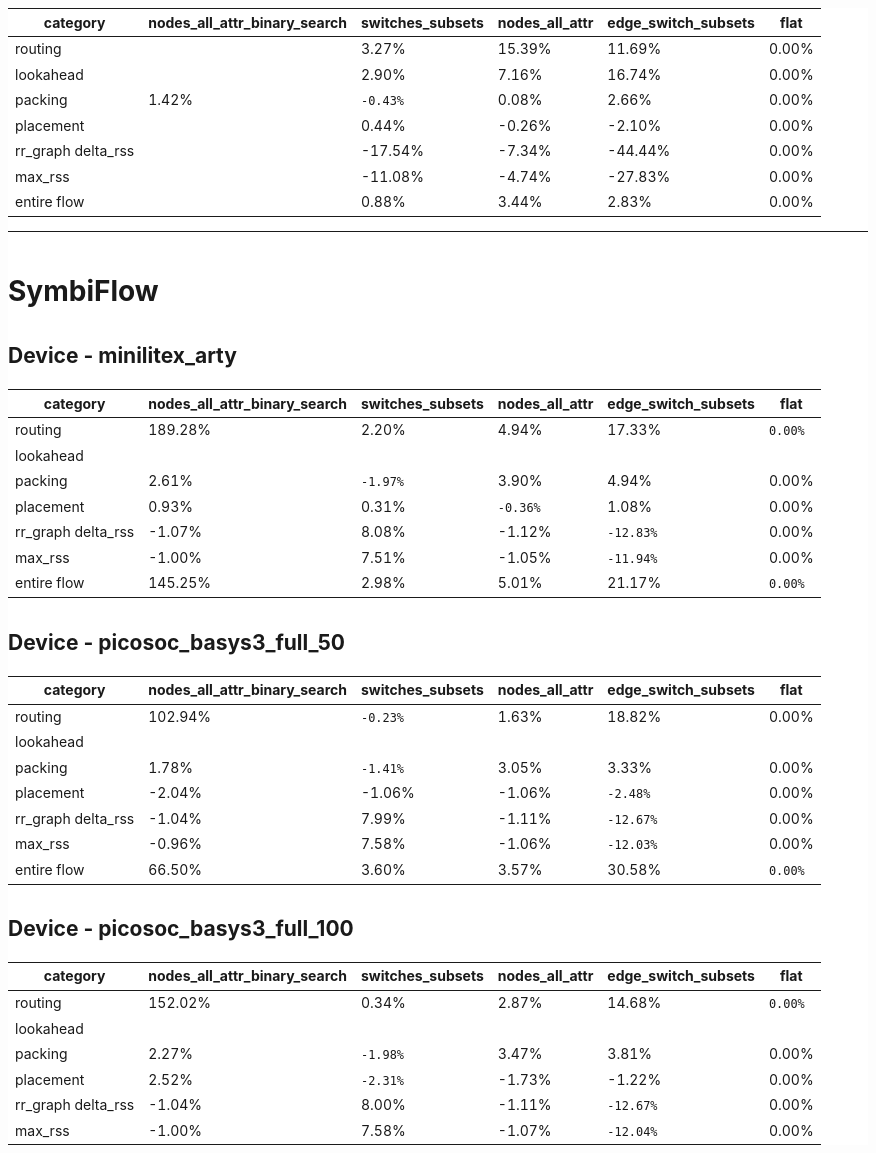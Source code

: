 | category |nodes_all_attr_binary_search|switches_subsets|nodes_all_attr|edge_switch_subsets|flat|
|---|---|---|---|---|---|
| routing            |        | 3.27%  | 15.39% | 11.69% | 0.00%  |
| lookahead          |        | 2.90%  | 7.16%  | 16.74% | 0.00%  |
| packing            | 1.42%  | `-0.43%`| 0.08%  | 2.66%  | 0.00%  |
| placement          |        | 0.44%  | -0.26% | -2.10% | 0.00%  |
| rr_graph delta_rss |        | -17.54%| -7.34% | -44.44%| 0.00%  |
| max_rss            |        | -11.08%| -4.74% | -27.83%| 0.00%  |
| entire flow        |        | 0.88%  | 3.44%  | 2.83%  | 0.00%  |
---
# SymbiFlow
## Device - minilitex_arty
| category |nodes_all_attr_binary_search|switches_subsets|nodes_all_attr|edge_switch_subsets|flat|
|---|---|---|---|---|---|
| routing            | 189.28%| 2.20%  | 4.94%  | 17.33% | `0.00%`|
| lookahead          |        |        |        |        |        |
| packing            | 2.61%  | `-1.97%`| 3.90%  | 4.94%  | 0.00%  |
| placement          | 0.93%  | 0.31%  | `-0.36%`| 1.08%  | 0.00%  |
| rr_graph delta_rss | -1.07% | 8.08%  | -1.12% | `-12.83%`| 0.00%  |
| max_rss            | -1.00% | 7.51%  | -1.05% | `-11.94%`| 0.00%  |
| entire flow        | 145.25%| 2.98%  | 5.01%  | 21.17% | `0.00%`|
## Device - picosoc_basys3_full_50
| category |nodes_all_attr_binary_search|switches_subsets|nodes_all_attr|edge_switch_subsets|flat|
|---|---|---|---|---|---|
| routing            | 102.94%| `-0.23%`| 1.63%  | 18.82% | 0.00%  |
| lookahead          |        |        |        |        |        |
| packing            | 1.78%  | `-1.41%`| 3.05%  | 3.33%  | 0.00%  |
| placement          | -2.04% | -1.06% | -1.06% | `-2.48%`| 0.00%  |
| rr_graph delta_rss | -1.04% | 7.99%  | -1.11% | `-12.67%`| 0.00%  |
| max_rss            | -0.96% | 7.58%  | -1.06% | `-12.03%`| 0.00%  |
| entire flow        | 66.50% | 3.60%  | 3.57%  | 30.58% | `0.00%`|
## Device - picosoc_basys3_full_100
| category |nodes_all_attr_binary_search|switches_subsets|nodes_all_attr|edge_switch_subsets|flat|
|---|---|---|---|---|---|
| routing            | 152.02%| 0.34%  | 2.87%  | 14.68% | `0.00%`|
| lookahead          |        |        |        |        |        |
| packing            | 2.27%  | `-1.98%`| 3.47%  | 3.81%  | 0.00%  |
| placement          | 2.52%  | `-2.31%`| -1.73% | -1.22% | 0.00%  |
| rr_graph delta_rss | -1.04% | 8.00%  | -1.11% | `-12.67%`| 0.00%  |
| max_rss            | -1.00% | 7.58%  | -1.07% | `-12.04%`| 0.00%  |